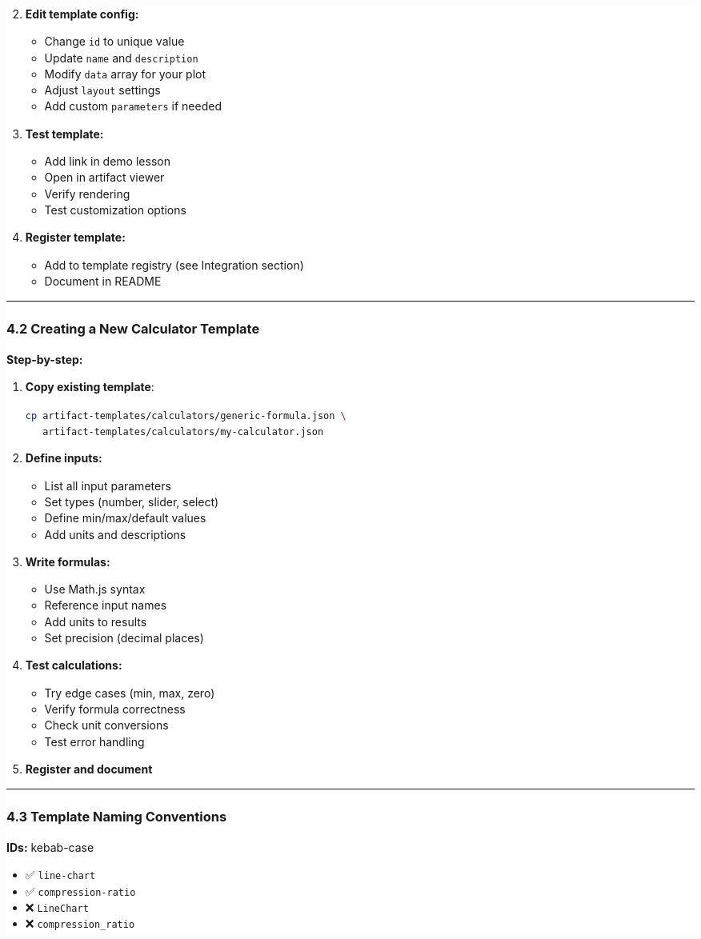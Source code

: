 2. **Edit template config:**
   - Change `id` to unique value
   - Update `name` and `description`
   - Modify `data` array for your plot
   - Adjust `layout` settings
   - Add custom `parameters` if needed

3. **Test template:**
   - Add link in demo lesson
   - Open in artifact viewer
   - Verify rendering
   - Test customization options

4. **Register template:**
   - Add to template registry (see Integration section)
   - Document in README

---

### 4.2 Creating a New Calculator Template

**Step-by-step:**

1. **Copy existing template**:
   ```bash
   cp artifact-templates/calculators/generic-formula.json \
      artifact-templates/calculators/my-calculator.json
   ```

2. **Define inputs:**
   - List all input parameters
   - Set types (number, slider, select)
   - Define min/max/default values
   - Add units and descriptions

3. **Write formulas:**
   - Use Math.js syntax
   - Reference input names
   - Add units to results
   - Set precision (decimal places)

4. **Test calculations:**
   - Try edge cases (min, max, zero)
   - Verify formula correctness
   - Check unit conversions
   - Test error handling

5. **Register and document**

---

### 4.3 Template Naming Conventions

**IDs:** kebab-case
- ✅ `line-chart`
- ✅ `compression-ratio`
- ❌ `LineChart`
- ❌ `compression_ratio`
